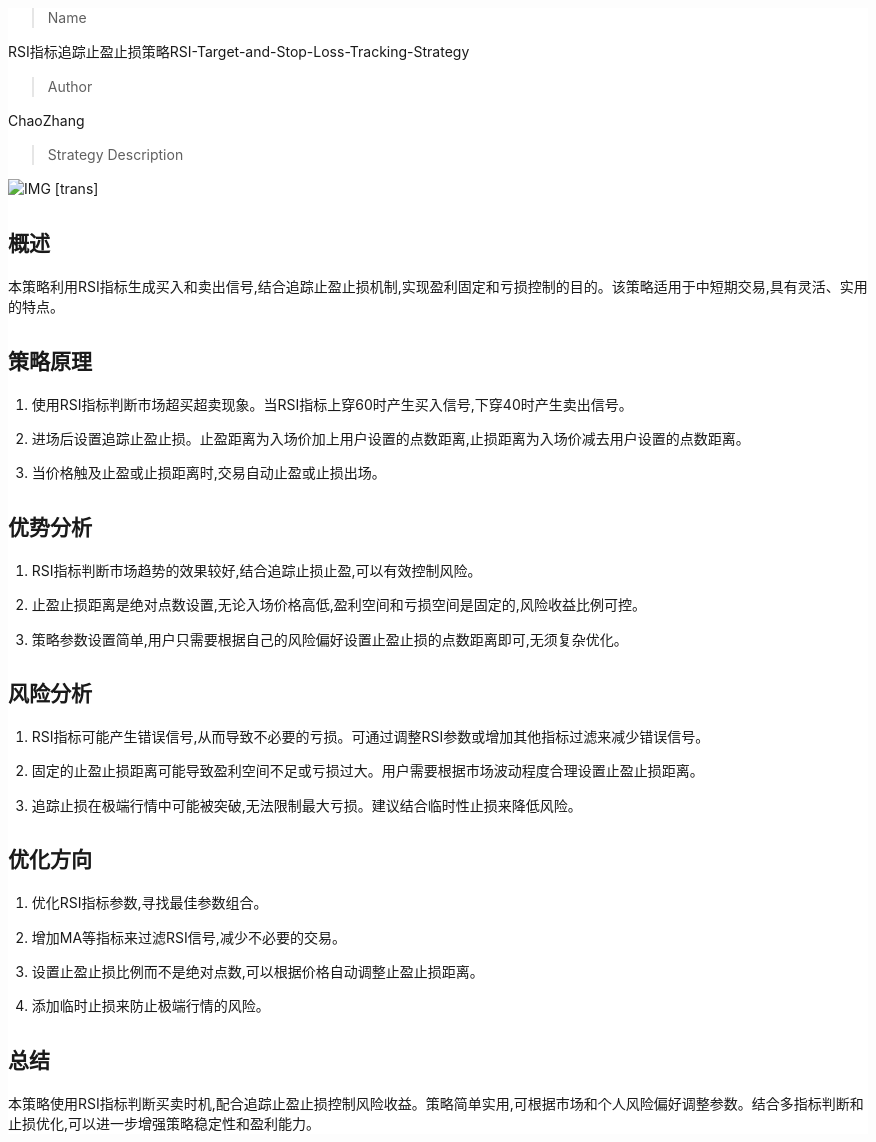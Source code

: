 
> Name

RSI指标追踪止盈止损策略RSI-Target-and-Stop-Loss-Tracking-Strategy

> Author

ChaoZhang

> Strategy Description

![IMG](https://www.fmz.com/upload/asset/de7892be3f95e36f3e.png)
 [trans]

## 概述

本策略利用RSI指标生成买入和卖出信号,结合追踪止盈止损机制,实现盈利固定和亏损控制的目的。该策略适用于中短期交易,具有灵活、实用的特点。

## 策略原理  

1. 使用RSI指标判断市场超买超卖现象。当RSI指标上穿60时产生买入信号,下穿40时产生卖出信号。

2. 进场后设置追踪止盈止损。止盈距离为入场价加上用户设置的点数距离,止损距离为入场价减去用户设置的点数距离。

3. 当价格触及止盈或止损距离时,交易自动止盈或止损出场。

## 优势分析

1. RSI指标判断市场趋势的效果较好,结合追踪止损止盈,可以有效控制风险。

2. 止盈止损距离是绝对点数设置,无论入场价格高低,盈利空间和亏损空间是固定的,风险收益比例可控。  

3. 策略参数设置简单,用户只需要根据自己的风险偏好设置止盈止损的点数距离即可,无须复杂优化。

## 风险分析 

1. RSI指标可能产生错误信号,从而导致不必要的亏损。可通过调整RSI参数或增加其他指标过滤来减少错误信号。

2. 固定的止盈止损距离可能导致盈利空间不足或亏损过大。用户需要根据市场波动程度合理设置止盈止损距离。

3. 追踪止损在极端行情中可能被突破,无法限制最大亏损。建议结合临时性止损来降低风险。

## 优化方向

1. 优化RSI指标参数,寻找最佳参数组合。

2. 增加MA等指标来过滤RSI信号,减少不必要的交易。 

3. 设置止盈止损比例而不是绝对点数,可以根据价格自动调整止盈止损距离。

4. 添加临时止损来防止极端行情的风险。

## 总结

本策略使用RSI指标判断买卖时机,配合追踪止盈止损控制风险收益。策略简单实用,可根据市场和个人风险偏好调整参数。结合多指标判断和止损优化,可以进一步增强策略稳定性和盈利能力。
